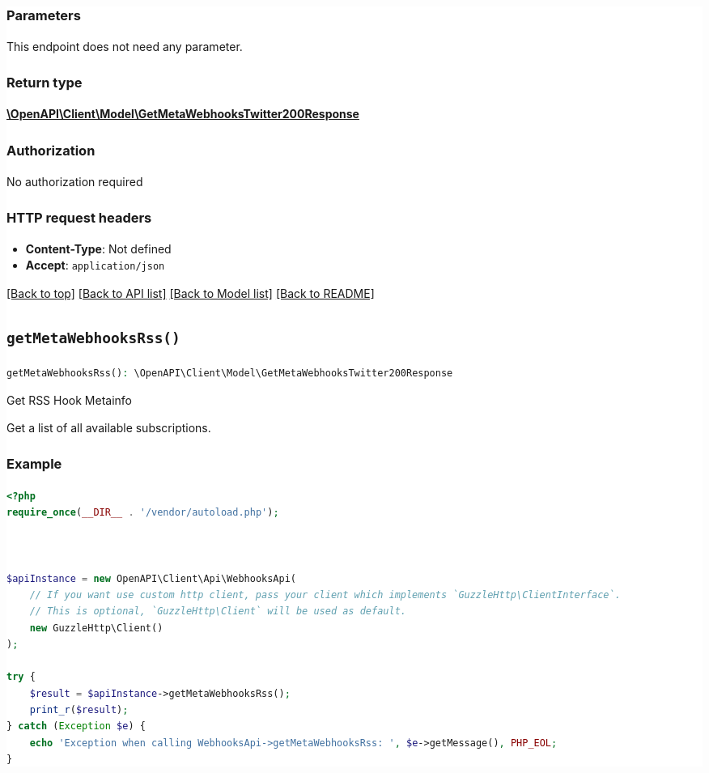 ### Parameters

This endpoint does not need any parameter.

### Return type

[**\OpenAPI\Client\Model\GetMetaWebhooksTwitter200Response**](../Model/GetMetaWebhooksTwitter200Response.md)

### Authorization

No authorization required

### HTTP request headers

- **Content-Type**: Not defined
- **Accept**: `application/json`

[[Back to top]](#) [[Back to API list]](../../README.md#endpoints)
[[Back to Model list]](../../README.md#models)
[[Back to README]](../../README.md)

## `getMetaWebhooksRss()`

```php
getMetaWebhooksRss(): \OpenAPI\Client\Model\GetMetaWebhooksTwitter200Response
```

Get RSS Hook Metainfo

Get a list of all available subscriptions.

### Example

```php
<?php
require_once(__DIR__ . '/vendor/autoload.php');



$apiInstance = new OpenAPI\Client\Api\WebhooksApi(
    // If you want use custom http client, pass your client which implements `GuzzleHttp\ClientInterface`.
    // This is optional, `GuzzleHttp\Client` will be used as default.
    new GuzzleHttp\Client()
);

try {
    $result = $apiInstance->getMetaWebhooksRss();
    print_r($result);
} catch (Exception $e) {
    echo 'Exception when calling WebhooksApi->getMetaWebhooksRss: ', $e->getMessage(), PHP_EOL;
}
```
